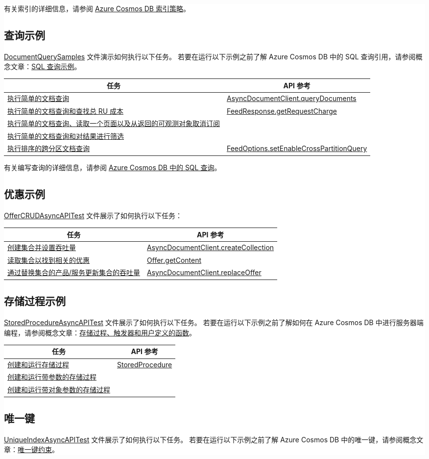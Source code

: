 有关索引的详细信息，请参阅 [Azure Cosmos DB 索引策略](index-policy.md)。

## <a name="query-examples"></a>查询示例
[DocumentQuerySamples](https://github.com/Azure/azure-cosmosdb-java/blob/master/examples/src/test/java/com/microsoft/azure/cosmosdb/rx/examples/DocumentQueryAsyncAPITest.java) 文件演示如何执行以下任务。 若要在运行以下示例之前了解 Azure Cosmos DB 中的 SQL 查询引用，请参阅概念文章：[SQL 查询示例](how-to-sql-query.md)。 

| 任务 | API 参考 |
| --- | --- |
| [执行简单的文档查询](https://github.com/Azure/azure-cosmosdb-java/blob/master/examples/src/test/java/com/microsoft/azure/cosmosdb/rx/examples/DocumentQueryAsyncAPITest.java#L154-L190) | [AsyncDocumentClient.queryDocuments](https://docs.microsoft.com/java/api/com.microsoft.azure.cosmosdb.rx.asyncdocumentclient.querydocuments) |
| [执行简单的文档查询和查找总 RU 成本](https://github.com/Azure/azure-cosmosdb-java/blob/master/examples/src/test/java/com/microsoft/azure/cosmosdb/rx/examples/DocumentQueryAsyncAPITest.java#L249-L268) | [FeedResponse.getRequestCharge](https://docs.microsoft.com/java/api/com.microsoft.azure.cosmosdb.feedresponse.getrequestcharge) |
| [执行简单的文档查询、读取一个页面以及从返回的可观测对象取消订阅](https://github.com/Azure/azure-cosmosdb-java/blob/master/examples/src/test/java/com/microsoft/azure/cosmosdb/rx/examples/DocumentQueryAsyncAPITest.java#L274-L312) | |
| [执行简单的文档查询和对结果进行筛选](https://github.com/Azure/azure-cosmosdb-java/blob/master/examples/src/test/java/com/microsoft/azure/cosmosdb/rx/examples/DocumentQueryAsyncAPITest.java#L318-L368) | |
| [执行排序的跨分区文档查询](https://github.com/Azure/azure-cosmosdb-java/blob/master/examples/src/test/java/com/microsoft/azure/cosmosdb/rx/examples/DocumentQueryAsyncAPITest.java#L410-L457) | [FeedOptions.setEnableCrossPartitionQuery](https://docs.microsoft.com/java/api/com.microsoft.azure.cosmosdb.feedoptions.setenablecrosspartitionquery) |

有关编写查询的详细信息，请参阅 [Azure Cosmos DB 中的 SQL 查询](how-to-sql-query.md)。

## <a name="offer-examples"></a>优惠示例
[OfferCRUDAsyncAPITest](https://github.com/Azure/azure-cosmosdb-java/blob/master/examples/src/test/java/com/microsoft/azure/cosmosdb/rx/examples/OfferCRUDAsyncAPITest.java) 文件展示了如何执行以下任务：

| 任务 | API 参考 |
| --- | --- |
| [创建集合并设置吞吐量](https://github.com/Azure/azure-cosmosdb-java/blob/master/examples/src/test/java/com/microsoft/azure/cosmosdb/rx/examples/OfferCRUDAsyncAPITest.java#L106-L113) | [AsyncDocumentClient.createCollection](https://docs.microsoft.com/java/api/com.microsoft.azure.cosmosdb.requestoptions.setofferthroughput) |
| [读取集合以找到相关的优惠](https://github.com/Azure/azure-cosmosdb-java/blob/master/examples/src/test/java/com/microsoft/azure/cosmosdb/rx/examples/OfferCRUDAsyncAPITest.java#L118-L130) | [Offer.getContent](https://docs.microsoft.com/java/api/com.microsoft.azure.cosmosdb.rx.asyncdocumentclient.queryoffers) |
| [通过替换集合的产品/服务更新集合的吞吐量](https://github.com/Azure/azure-cosmosdb-java/blob/master/examples/src/test/java/com/microsoft/azure/cosmosdb/rx/examples/OfferCRUDAsyncAPITest.java#L101-L153) | [AsyncDocumentClient.replaceOffer](https://docs.microsoft.com/java/api/com.microsoft.azure.cosmosdb.rx.asyncdocumentclient.replaceoffer) |

## <a name="stored-procedure-examples"></a>存储过程示例
[StoredProcedureAsyncAPITest](https://github.com/Azure/azure-cosmosdb-java/blob/master/examples/src/test/java/com/microsoft/azure/cosmosdb/rx/examples/StoredProcedureAsyncAPITest.java) 文件展示了如何执行以下任务。 若要在运行以下示例之前了解如何在 Azure Cosmos DB 中进行服务器端编程，请参阅概念文章：[存储过程、触发器和用户定义的函数](stored-procedures-triggers-udfs.md)。 

| 任务 | API 参考 |
| --- | --- |
| [创建和运行存储过程](https://github.com/Azure/azure-cosmosdb-java/blob/master/examples/src/test/java/com/microsoft/azure/cosmosdb/rx/examples/StoredProcedureAsyncAPITest.java#L108-L155) | [StoredProcedure](https://docs.microsoft.com/java/api/com.microsoft.azure.cosmosdb.rx.asyncdocumentclient.executestoredprocedure) |
| [创建和运行带参数的存储过程](https://github.com/Azure/azure-cosmosdb-java/blob/master/examples/src/test/java/com/microsoft/azure/cosmosdb/rx/examples/StoredProcedureAsyncAPITest.java#L161-L195) | |
| [创建和运行带对象参数的存储过程](https://github.com/Azure/azure-cosmosdb-java/blob/master/examples/src/test/java/com/microsoft/azure/cosmosdb/rx/examples/StoredProcedureAsyncAPITest.java#L201-L241) | |

## <a name="unique-key"></a>唯一键
[UniqueIndexAsyncAPITest](https://github.com/Azure/azure-cosmosdb-java/blob/master/examples/src/test/java/com/microsoft/azure/cosmosdb/rx/examples/UniqueIndexAsyncAPITest.java) 文件展示了如何执行以下任务。 若要在运行以下示例之前了解 Azure Cosmos DB 中的唯一键，请参阅概念文章：[唯一键约束](unique-keys.md)。 
